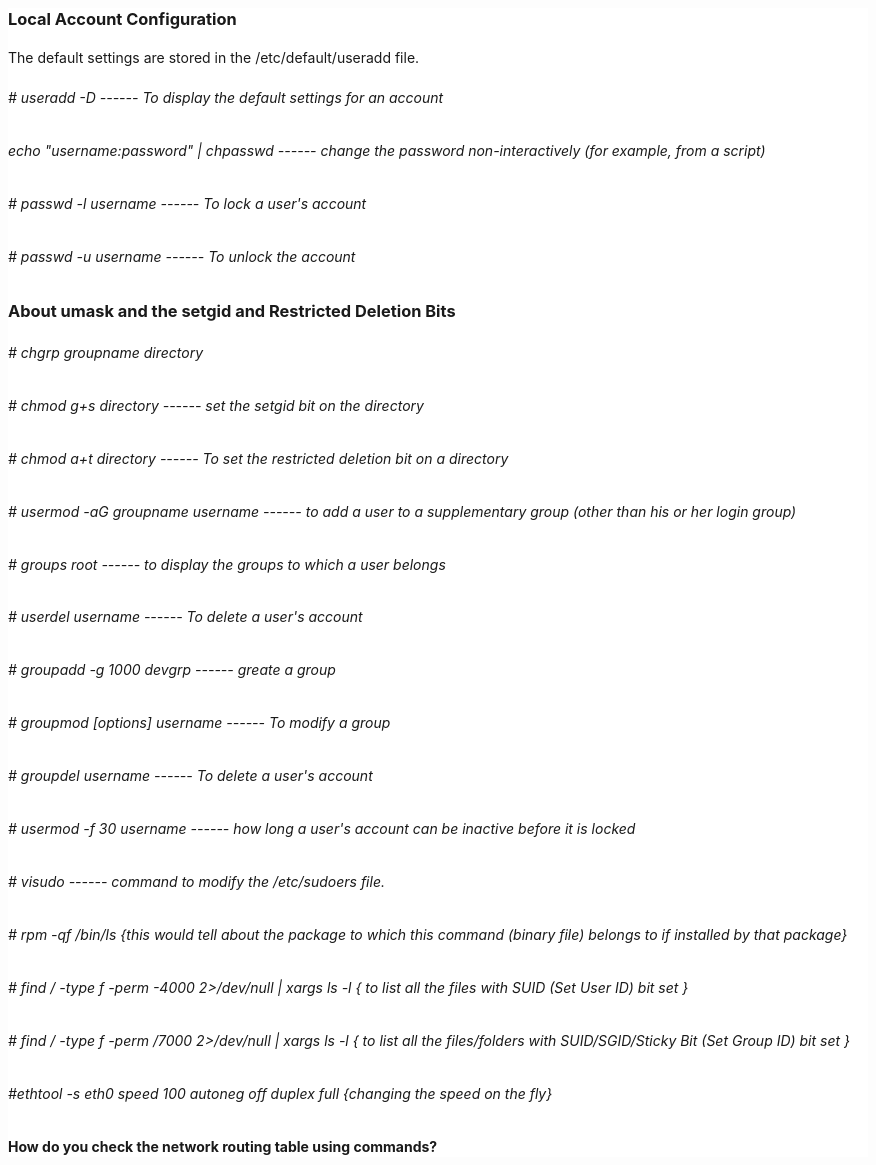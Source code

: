   
  
 ### Local Account Configuration
 
The default settings are stored in the /etc/default/useradd file. 
###### # useradd -D ------ To display the default settings for an account 
###### echo "username:password" | chpasswd ------ change the password non-interactively (for example, from a script)
###### # passwd -l username ------ To lock a user's account
###### # passwd -u username ------ To unlock the account

### About umask and the setgid and Restricted Deletion Bits

###### # chgrp groupname directory
###### # chmod g+s directory ------ set the setgid bit on the directory
###### # chmod a+t directory ------ To set the restricted deletion bit on a directory
###### # usermod -aG groupname username ------ to add a user to a supplementary group (other than his or her login group)
###### # groups root ------ to display the groups to which a user belongs
###### # userdel username ------ To delete a user's account
###### # groupadd -g 1000 devgrp ------ greate a group
###### # groupmod [options] username ------ To modify a group
###### # groupdel username ------ To delete a user's account
###### # usermod -f 30 username ------ how long a user's account can be inactive before it is locked
###### # visudo ------ command to modify the /etc/sudoers file.


###### # rpm -qf /bin/ls {this would tell about the package to which this command (binary file) belongs to if installed by that package}

###### # find / -type f -perm -4000 2>/dev/null | xargs ls -l { to list all the files with SUID (Set User ID) bit set }

###### # find / -type f -perm /7000 2>/dev/null | xargs ls -l { to list all the files/folders with SUID/SGID/Sticky Bit (Set Group ID) bit set }

###### #ethtool -s eth0 speed 100 autoneg off duplex full {changing the speed on the fly}

#### How do you check the network routing table using commands?
